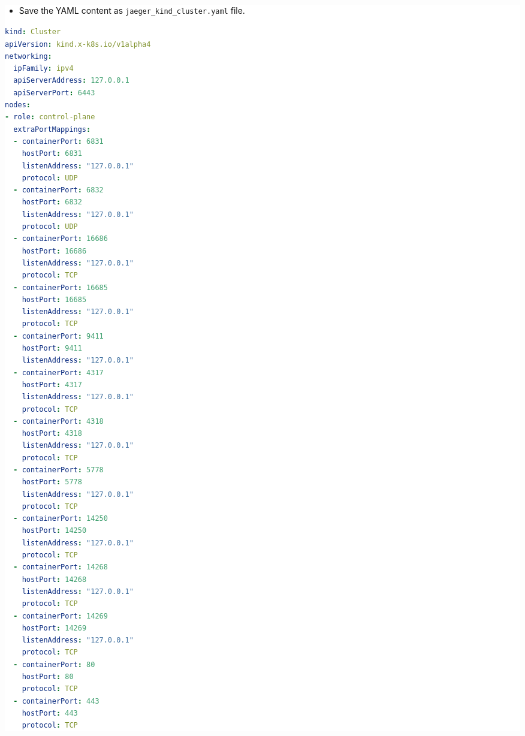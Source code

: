 * Save the YAML content as `jaeger_kind_cluster.yaml` file.
    

```yaml
kind: Cluster
apiVersion: kind.x-k8s.io/v1alpha4
networking:
  ipFamily: ipv4
  apiServerAddress: 127.0.0.1
  apiServerPort: 6443
nodes:
- role: control-plane
  extraPortMappings:
  - containerPort: 6831
    hostPort: 6831
    listenAddress: "127.0.0.1"
    protocol: UDP
  - containerPort: 6832
    hostPort: 6832
    listenAddress: "127.0.0.1"
    protocol: UDP
  - containerPort: 16686
    hostPort: 16686
    listenAddress: "127.0.0.1"
    protocol: TCP
  - containerPort: 16685
    hostPort: 16685
    listenAddress: "127.0.0.1"
    protocol: TCP
  - containerPort: 9411
    hostPort: 9411
    listenAddress: "127.0.0.1"
  - containerPort: 4317
    hostPort: 4317
    listenAddress: "127.0.0.1"
    protocol: TCP
  - containerPort: 4318
    hostPort: 4318
    listenAddress: "127.0.0.1"
    protocol: TCP
  - containerPort: 5778
    hostPort: 5778
    listenAddress: "127.0.0.1"
    protocol: TCP
  - containerPort: 14250
    hostPort: 14250
    listenAddress: "127.0.0.1"
    protocol: TCP
  - containerPort: 14268
    hostPort: 14268
    listenAddress: "127.0.0.1"
    protocol: TCP
  - containerPort: 14269
    hostPort: 14269
    listenAddress: "127.0.0.1"
    protocol: TCP
  - containerPort: 80
    hostPort: 80
    protocol: TCP
  - containerPort: 443
    hostPort: 443
    protocol: TCP
```
